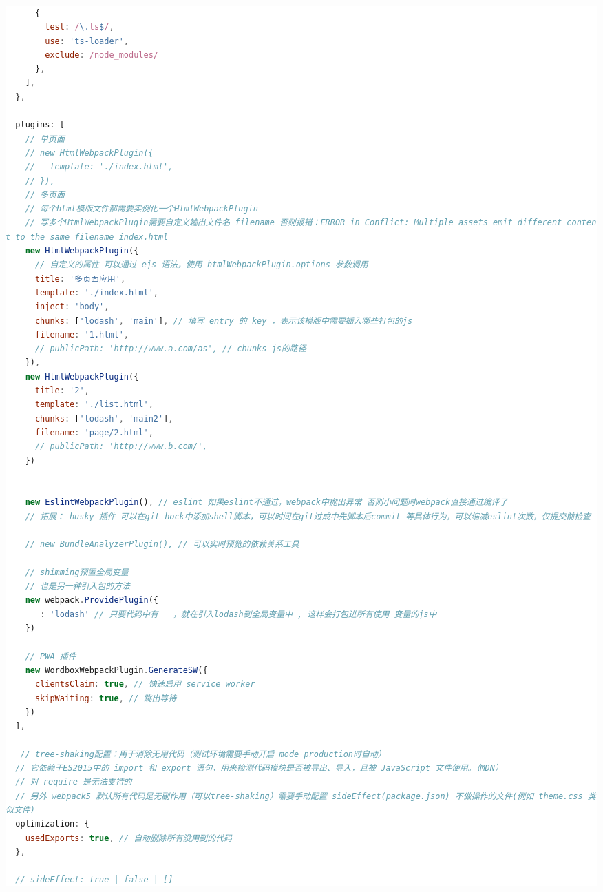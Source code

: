 ```js
      {
        test: /\.ts$/,
        use: 'ts-loader',
        exclude: /node_modules/
      },
    ],
  },

  plugins: [
    // 单页面
    // new HtmlWebpackPlugin({
    //   template: './index.html',
    // }),
    // 多页面
    // 每个html模版文件都需要实例化一个HtmlWebpackPlugin
    // 写多个HtmlWebpackPlugin需要自定义输出文件名 filename 否则报错：ERROR in Conflict: Multiple assets emit different content to the same filename index.html
    new HtmlWebpackPlugin({
      // 自定义的属性 可以通过 ejs 语法，使用 htmlWebpackPlugin.options 参数调用
      title: '多页面应用',
      template: './index.html',
      inject: 'body',
      chunks: ['lodash', 'main'], // 填写 entry 的 key ，表示该模版中需要插入哪些打包的js
      filename: '1.html',
      // publicPath: 'http://www.a.com/as', // chunks js的路径
    }),
    new HtmlWebpackPlugin({
      title: '2',
      template: './list.html',
      chunks: ['lodash', 'main2'],
      filename: 'page/2.html',
      // publicPath: 'http://www.b.com/',
    })


    new EslintWebpackPlugin(), // eslint 如果eslint不通过，webpack中抛出异常 否则小问题时webpack直接通过编译了
    // 拓展： husky 插件 可以在git hock中添加shell脚本，可以时间在git过成中先脚本后commit 等具体行为，可以缩减eslint次数，仅提交前检查

    // new BundleAnalyzerPlugin(), // 可以实时预览的依赖关系工具

    // shimming预置全局变量
    // 也是另一种引入包的方法
    new webpack.ProvidePlugin({
      _: 'lodash' // 只要代码中有 _ ，就在引入lodash到全局变量中 , 这样会打包进所有使用_变量的js中
    })

    // PWA 插件
    new WordboxWebpackPlugin.GenerateSW({
      clientsClaim: true, // 快速启用 service worker
      skipWaiting: true, // 跳出等待
    })
  ],

   // tree-shaking配置：用于消除无用代码（测试环境需要手动开启 mode production时自动）
  // 它依赖于ES2015中的 import 和 export 语句，用来检测代码模块是否被导出、导入，且被 JavaScript 文件使用。（MDN）
  // 对 require 是无法支持的
  // 另外 webpack5 默认所有代码是无副作用（可以tree-shaking）需要手动配置 sideEffect(package.json) 不做操作的文件(例如 theme.css 类似文件)
  optimization: {
    usedExports: true, // 自动删除所有没用到的代码
  },

  // sideEffect: true | false | []
```